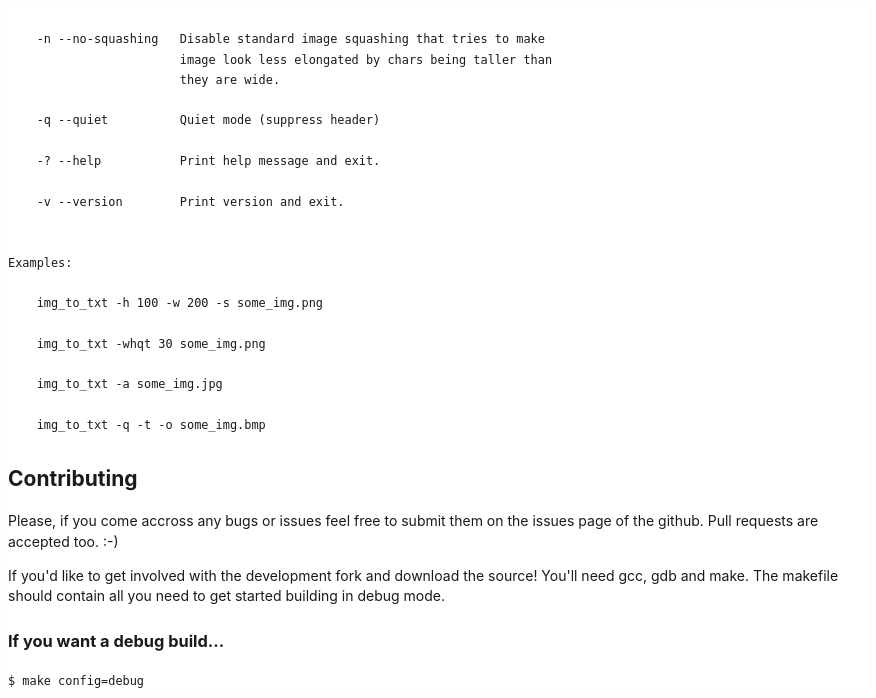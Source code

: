 ```
                                                                            
    -n --no-squashing   Disable standard image squashing that tries to make 
                        image look less elongated by chars being taller than
                        they are wide.                                      
                                                                            
    -q --quiet          Quiet mode (suppress header)                        
                                                                            
    -? --help           Print help message and exit.                        
                                                                            
    -v --version        Print version and exit.                             
                                                                            

Examples:                                                                   
                                                                            
    img_to_txt -h 100 -w 200 -s some_img.png                                
                                                                            
    img_to_txt -whqt 30 some_img.png                                        
                                                                            
    img_to_txt -a some_img.jpg                                              
                                                                            
    img_to_txt -q -t -o some_img.bmp                                                                     
```

## Contributing
Please, if you come accross any bugs or issues feel free to submit them on the issues page of the github. Pull requests are accepted too. :-)

If you'd like to get involved with the development fork and download the source! You'll need gcc, gdb and make. The makefile should contain all you need to get started building in debug mode.

### If you want a debug build...
```bash
$ make config=debug
```
